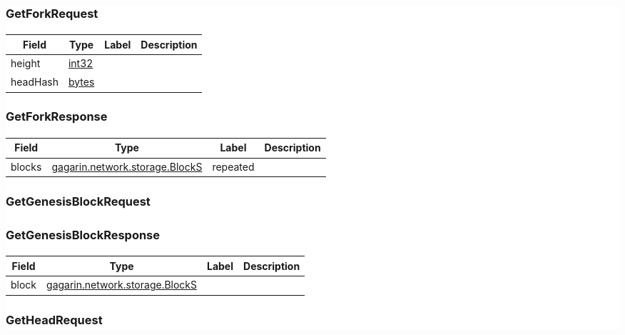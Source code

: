 




<a name="gagarin.network.api.GetForkRequest"></a>

### GetForkRequest



| Field | Type | Label | Description |
| ----- | ---- | ----- | ----------- |
| height | [int32](#int32) |  |  |
| headHash | [bytes](#bytes) |  |  |






<a name="gagarin.network.api.GetForkResponse"></a>

### GetForkResponse



| Field | Type | Label | Description |
| ----- | ---- | ----- | ----------- |
| blocks | [gagarin.network.storage.BlockS](#gagarin.network.storage.BlockS) | repeated |  |






<a name="gagarin.network.api.GetGenesisBlockRequest"></a>

### GetGenesisBlockRequest







<a name="gagarin.network.api.GetGenesisBlockResponse"></a>

### GetGenesisBlockResponse



| Field | Type | Label | Description |
| ----- | ---- | ----- | ----------- |
| block | [gagarin.network.storage.BlockS](#gagarin.network.storage.BlockS) |  |  |






<a name="gagarin.network.api.GetHeadRequest"></a>

### GetHeadRequest
